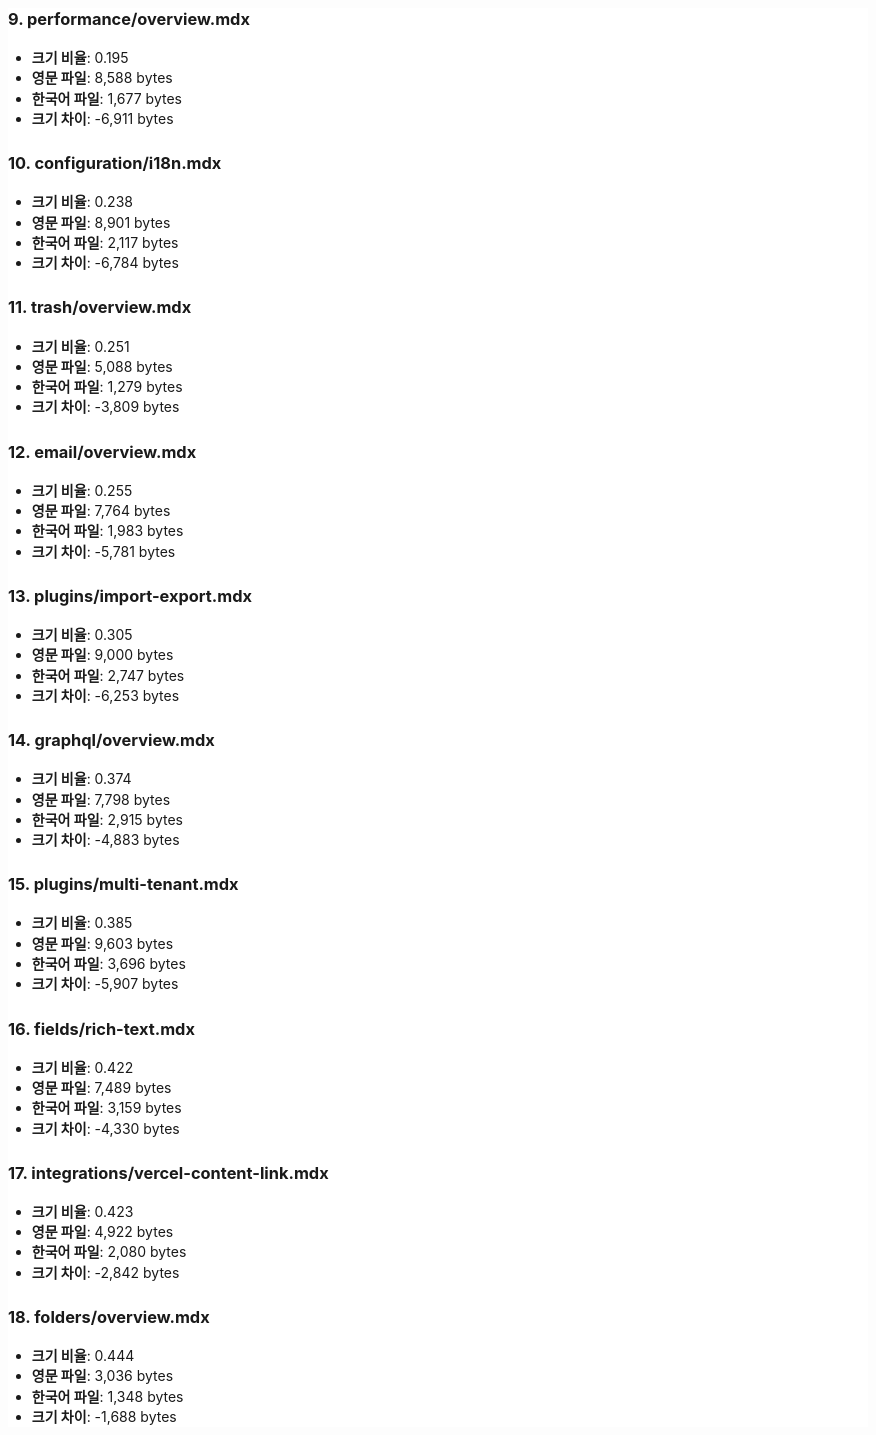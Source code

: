 ### 9. performance/overview.mdx
- **크기 비율**: 0.195
- **영문 파일**: 8,588 bytes
- **한국어 파일**: 1,677 bytes
- **크기 차이**: -6,911 bytes

### 10. configuration/i18n.mdx
- **크기 비율**: 0.238
- **영문 파일**: 8,901 bytes
- **한국어 파일**: 2,117 bytes
- **크기 차이**: -6,784 bytes

### 11. trash/overview.mdx
- **크기 비율**: 0.251
- **영문 파일**: 5,088 bytes
- **한국어 파일**: 1,279 bytes
- **크기 차이**: -3,809 bytes

### 12. email/overview.mdx
- **크기 비율**: 0.255
- **영문 파일**: 7,764 bytes
- **한국어 파일**: 1,983 bytes
- **크기 차이**: -5,781 bytes

### 13. plugins/import-export.mdx
- **크기 비율**: 0.305
- **영문 파일**: 9,000 bytes
- **한국어 파일**: 2,747 bytes
- **크기 차이**: -6,253 bytes

### 14. graphql/overview.mdx
- **크기 비율**: 0.374
- **영문 파일**: 7,798 bytes
- **한국어 파일**: 2,915 bytes
- **크기 차이**: -4,883 bytes

### 15. plugins/multi-tenant.mdx
- **크기 비율**: 0.385
- **영문 파일**: 9,603 bytes
- **한국어 파일**: 3,696 bytes
- **크기 차이**: -5,907 bytes

### 16. fields/rich-text.mdx
- **크기 비율**: 0.422
- **영문 파일**: 7,489 bytes
- **한국어 파일**: 3,159 bytes
- **크기 차이**: -4,330 bytes

### 17. integrations/vercel-content-link.mdx
- **크기 비율**: 0.423
- **영문 파일**: 4,922 bytes
- **한국어 파일**: 2,080 bytes
- **크기 차이**: -2,842 bytes

### 18. folders/overview.mdx
- **크기 비율**: 0.444
- **영문 파일**: 3,036 bytes
- **한국어 파일**: 1,348 bytes
- **크기 차이**: -1,688 bytes


